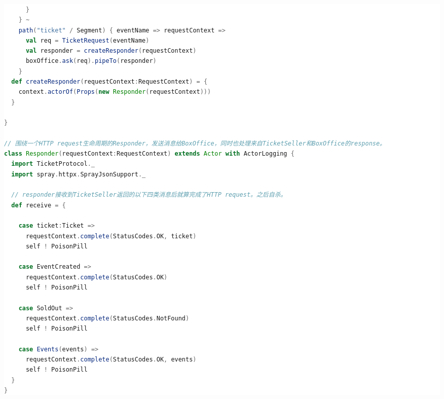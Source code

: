 ```scala
      }
    } ~
    path("ticket" / Segment) { eventName => requestContext =>
      val req = TicketRequest(eventName)
      val responder = createResponder(requestContext)
      boxOffice.ask(req).pipeTo(responder)
    }
  def createResponder(requestContext:RequestContext) = {
    context.actorOf(Props(new Responder(requestContext)))
  }

}

// 围绕一个HTTP request生命周期的Responder，发送消息给BoxOffice，同时也处理来自TicketSeller和BoxOffice的response。
class Responder(requestContext:RequestContext) extends Actor with ActorLogging {
  import TicketProtocol._
  import spray.httpx.SprayJsonSupport._

  // responder接收到TicketSeller返回的以下四类消息后就算完成了HTTP request。之后自杀。
  def receive = {

    case ticket:Ticket =>
      requestContext.complete(StatusCodes.OK, ticket)
      self ! PoisonPill

    case EventCreated =>
      requestContext.complete(StatusCodes.OK)
      self ! PoisonPill

    case SoldOut =>
      requestContext.complete(StatusCodes.NotFound)
      self ! PoisonPill

    case Events(events) =>
      requestContext.complete(StatusCodes.OK, events)
      self ! PoisonPill
  }
}

```


